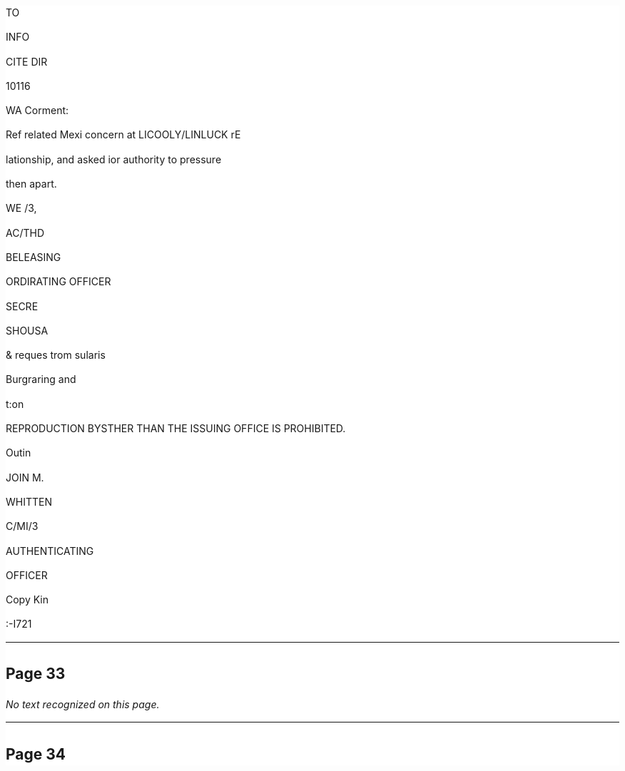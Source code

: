 TO

INFO

CITE DIR

10116

WA Corment:

Ref related Mexi concern at LICOOLY/LINLUCK rE

lationship, and asked ior authority to pressure

then apart.

WE /3,

AC/THD

BELEASING

ORDIRATING OFFICER

SECRE

SHOUSA

& reques trom sularis

Burgraring and

t:on

REPRODUCTION BYSTHER THAN THE ISSUING OFFICE IS PROHIBITED.

Outin

JOIN M.

WHITTEN

C/MI/3

AUTHENTICATING

OFFICER

Copy Kin

:-I721

---

## Page 33

*No text recognized on this page.*

---

## Page 34
